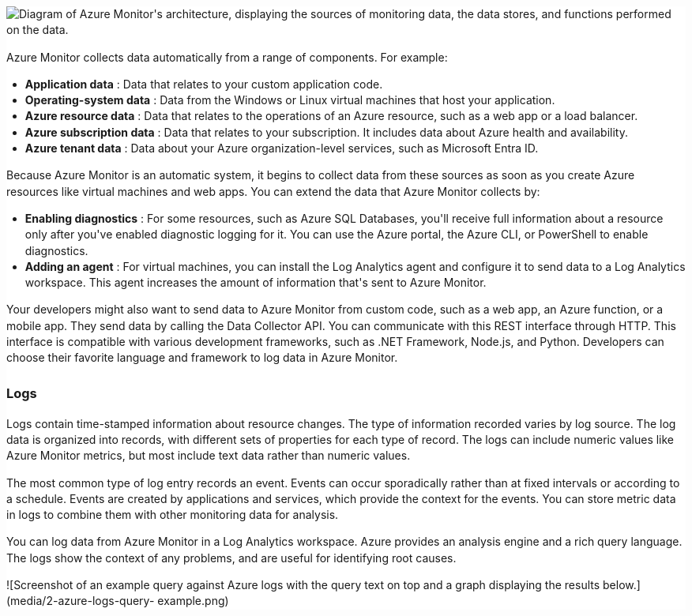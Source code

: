 ![Diagram of Azure Monitor's architecture, displaying the sources of
monitoring data, the data stores, and functions performed on the
data.](media/2-azure-monitor.svg)

Azure Monitor collects data automatically from a range of components. For
example:

  * **Application data** : Data that relates to your custom application code.
  * **Operating-system data** : Data from the Windows or Linux virtual machines that host your application.
  * **Azure resource data** : Data that relates to the operations of an Azure resource, such as a web app or a load balancer.
  * **Azure subscription data** : Data that relates to your subscription. It includes data about Azure health and availability.
  * **Azure tenant data** : Data about your Azure organization-level services, such as Microsoft Entra ID.

Because Azure Monitor is an automatic system, it begins to collect data from
these sources as soon as you create Azure resources like virtual machines and
web apps. You can extend the data that Azure Monitor collects by:

  * **Enabling diagnostics** : For some resources, such as Azure SQL Databases, you'll receive full information about a resource only after you've enabled diagnostic logging for it. You can use the Azure portal, the Azure CLI, or PowerShell to enable diagnostics.
  * **Adding an agent** : For virtual machines, you can install the Log Analytics agent and configure it to send data to a Log Analytics workspace. This agent increases the amount of information that's sent to Azure Monitor.

Your developers might also want to send data to Azure Monitor from custom
code, such as a web app, an Azure function, or a mobile app. They send data by
calling the Data Collector API. You can communicate with this REST interface
through HTTP. This interface is compatible with various development
frameworks, such as .NET Framework, Node.js, and Python. Developers can choose
their favorite language and framework to log data in Azure Monitor.

### Logs

Logs contain time-stamped information about resource changes. The type of
information recorded varies by log source. The log data is organized into
records, with different sets of properties for each type of record. The logs
can include numeric values like Azure Monitor metrics, but most include text
data rather than numeric values.

The most common type of log entry records an event. Events can occur
sporadically rather than at fixed intervals or according to a schedule. Events
are created by applications and services, which provide the context for the
events. You can store metric data in logs to combine them with other
monitoring data for analysis.

You can log data from Azure Monitor in a Log Analytics workspace. Azure
provides an analysis engine and a rich query language. The logs show the
context of any problems, and are useful for identifying root causes.

![Screenshot of an example query against Azure logs with the query text on top
and a graph displaying the results below.](media/2-azure-logs-query-
example.png)
